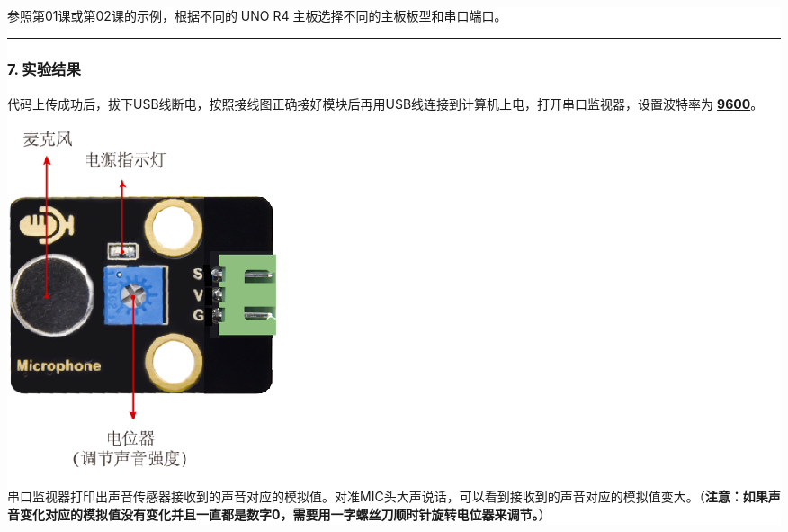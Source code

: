 参照第01课或第02课的示例，根据不同的 UNO R4 主板选择不同的主板板型和串口端口。

---

### 7. 实验结果

代码上传成功后，拔下USB线断电，按照接线图正确接好模块后再用USB线连接到计算机上电，打开串口监视器，设置波特率为 **<u>9600</u>**。

![img](media/6259a014b165f42bee624660923c3459.png)

串口监视器打印出声音传感器接收到的声音对应的模拟值。对准MIC头大声说话，可以看到接收到的声音对应的模拟值变大。（**注意：如果声音变化对应的模拟值没有变化并且一直都是数字0，需要用一字螺丝刀顺时针旋转电位器来调节。**）
